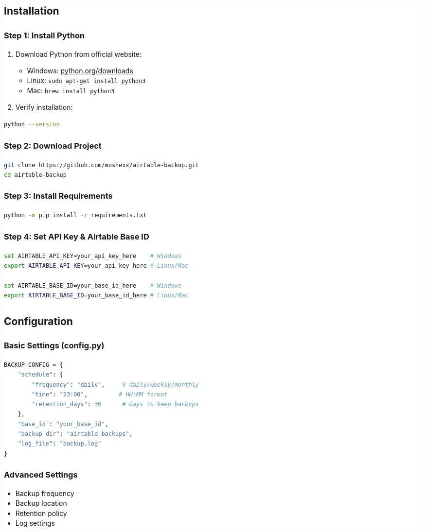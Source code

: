 ## Installation

### Step 1: Install Python
1. Download Python from official website:
   - Windows: [python.org/downloads](https://www.python.org/downloads/)
   - Linux: `sudo apt-get install python3`
   - Mac: `brew install python3`

2. Verify installation:
```bash
python --version
```

### Step 2: Download Project
```bash
git clone https://github.com/moshexx/airtable-backup.git
cd airtable-backup
```

### Step 3: Install Requirements
```bash
python -m pip install -r requirements.txt
```

### Step 4: Set API Key & Airtable Base ID
```bash
set AIRTABLE_API_KEY=your_api_key_here    # Windows
export AIRTABLE_API_KEY=your_api_key_here # Linux/Mac

set AIRTABLE_BASE_ID=your_base_id_here    # Windows
export AIRTABLE_BASE_ID=your_base_id_here # Linux/Mac
```

## Configuration

### Basic Settings (config.py)
```python
BACKUP_CONFIG = {
    "schedule": {
        "frequency": "daily",     # daily/weekly/monthly
        "time": "23:00",         # HH:MM format
        "retention_days": 30      # Days to keep backups
    },
    "base_id": "your_base_id",
    "backup_dir": "airtable_backups",
    "log_file": "backup.log"
}
```

### Advanced Settings
- Backup frequency
- Backup location
- Retention policy
- Log settings
